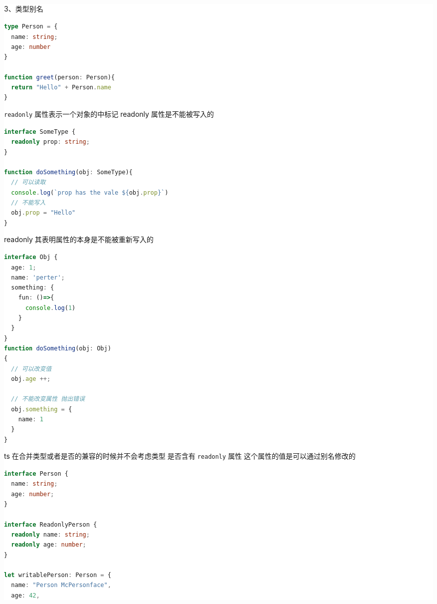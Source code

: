 3、类型别名

~~~ts
type Person = {
  name: string;
  age: number
}

function greet(person: Person){
  return "Hello" + Person.name
}
~~~

`readonly` 属性表示一个对象的中标记 readonly 属性是不能被写入的

~~~ts
interface SomeType {
  readonly prop: string;
}

function doSomething(obj: SomeType){
  // 可以读取
  console.log(`prop has the vale ${obj.prop}`)
  // 不能写入
  obj.prop = "Hello"
}
~~~

readonly 其表明属性的本身是不能被重新写入的

~~~ts
interface Obj {
  age: 1;
  name: 'perter';
  something: {
    fun: ()=>{
      console.log(1)
    }
  }
}
function doSomething(obj: Obj)
{
  // 可以改变值
  obj.age ++;

  // 不能改变属性 抛出错误
  obj.something = {
    name: 1
  }
}
~~~

ts 在合并类型或者是否的兼容的时候并不会考虑类型 是否含有 `readonly` 属性 这个属性的值是可以通过别名修改的

~~~ts
interface Person {
  name: string;
  age: number;
}
 
interface ReadonlyPerson {
  readonly name: string;
  readonly age: number;
}
 
let writablePerson: Person = {
  name: "Person McPersonface",
  age: 42,
~~~
